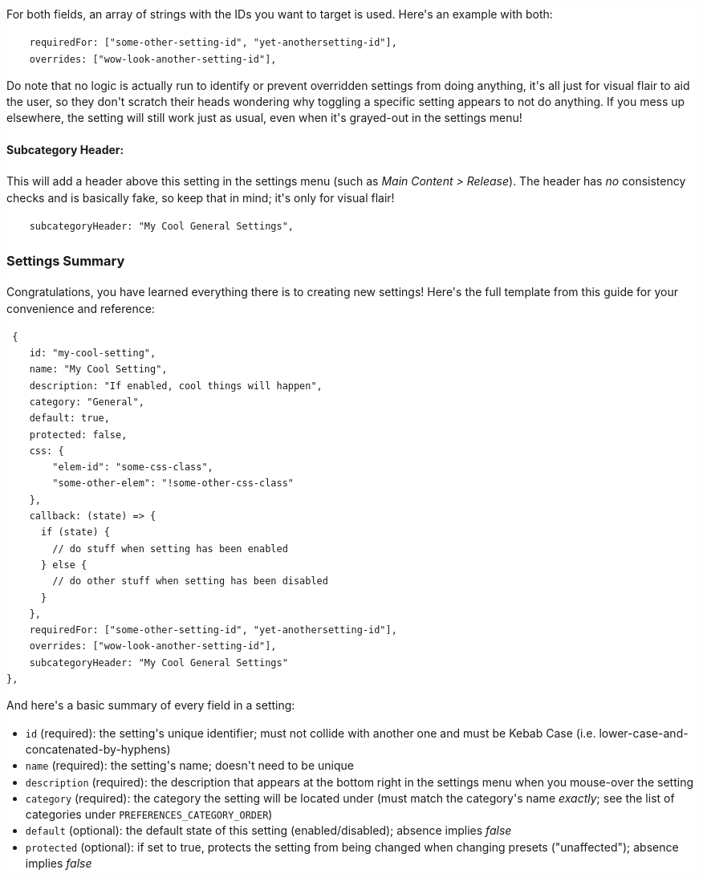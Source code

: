 For both fields, an array of strings with the IDs you want to target is used. Here's an example with both:

```
    requiredFor: ["some-other-setting-id", "yet-anothersetting-id"],
    overrides: ["wow-look-another-setting-id"],
```

Do note that no logic is actually run to identify or prevent overridden settings from doing anything, it's all just for visual flair to aid the user, so they don't scratch their heads wondering why toggling a specific setting appears to not do anything. If you mess up elsewhere, the setting will still work just as usual, even when it's grayed-out in the settings menu!

#### Subcategory Header:
This will add a header above this setting in the settings menu (such as _Main Content > Release_). The header has _no_ consistency checks and is basically fake, so keep that in mind; it's only for visual flair!

```
    subcategoryHeader: "My Cool General Settings",
```

### Settings Summary
Congratulations, you have learned everything there is to creating new settings! Here's the full template from this guide for your convenience and reference:

```
 {
    id: "my-cool-setting",
    name: "My Cool Setting",
    description: "If enabled, cool things will happen",
    category: "General",
    default: true,
    protected: false,
    css: {
        "elem-id": "some-css-class",
        "some-other-elem": "!some-other-css-class"
    },
    callback: (state) => {
      if (state) {
        // do stuff when setting has been enabled
      } else {
        // do other stuff when setting has been disabled
      }
    },
    requiredFor: ["some-other-setting-id", "yet-anothersetting-id"],
    overrides: ["wow-look-another-setting-id"],
    subcategoryHeader: "My Cool General Settings"
},
```

And here's a basic summary of every field in a setting:

* `id` (required): the setting's unique identifier; must not collide with another one and must be Kebab Case (i.e. lower-case-and-concatenated-by-hyphens)
* `name` (required): the setting's name; doesn't need to be unique
* `description` (required): the description that appears at the bottom right in the settings menu when you mouse-over the setting
* `category` (required): the category the setting will be located under (must match the category's name _exactly_; see the list of categories under `PREFERENCES_CATEGORY_ORDER`)
* `default` (optional): the default state of this setting (enabled/disabled); absence implies _false_
* `protected` (optional): if set to true, protects the setting from being changed when changing presets ("unaffected"); absence implies _false_
